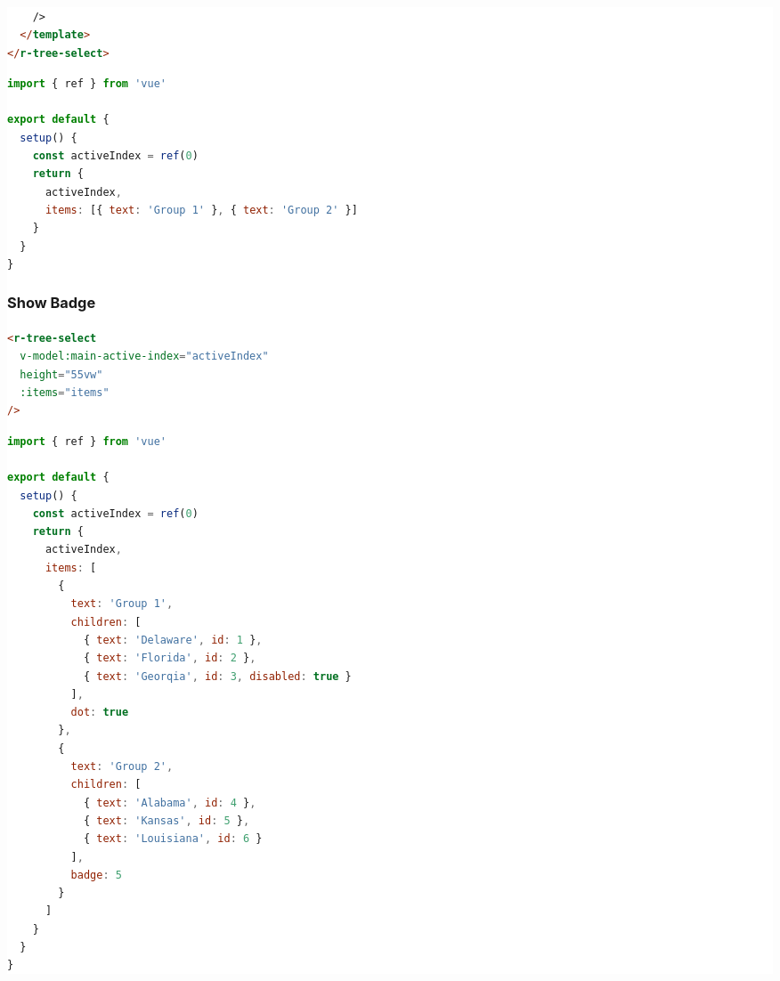 ```html
    />
  </template>
</r-tree-select>
```

```js
import { ref } from 'vue'

export default {
  setup() {
    const activeIndex = ref(0)
    return {
      activeIndex,
      items: [{ text: 'Group 1' }, { text: 'Group 2' }]
    }
  }
}
```

### Show Badge

```html
<r-tree-select
  v-model:main-active-index="activeIndex"
  height="55vw"
  :items="items"
/>
```

```js
import { ref } from 'vue'

export default {
  setup() {
    const activeIndex = ref(0)
    return {
      activeIndex,
      items: [
        {
          text: 'Group 1',
          children: [
            { text: 'Delaware', id: 1 },
            { text: 'Florida', id: 2 },
            { text: 'Georqia', id: 3, disabled: true }
          ],
          dot: true
        },
        {
          text: 'Group 2',
          children: [
            { text: 'Alabama', id: 4 },
            { text: 'Kansas', id: 5 },
            { text: 'Louisiana', id: 6 }
          ],
          badge: 5
        }
      ]
    }
  }
}
```
